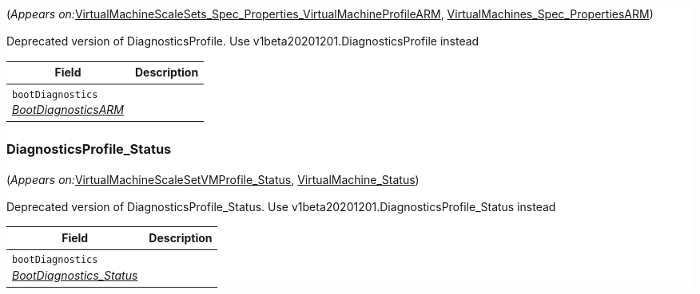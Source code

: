 </h3>
<p>
(<em>Appears on:</em><a href="#compute.azure.com/v1alpha1api20201201.VirtualMachineScaleSets_Spec_Properties_VirtualMachineProfileARM">VirtualMachineScaleSets_Spec_Properties_VirtualMachineProfileARM</a>, <a href="#compute.azure.com/v1alpha1api20201201.VirtualMachines_Spec_PropertiesARM">VirtualMachines_Spec_PropertiesARM</a>)
</p>
<div>
<p>Deprecated version of DiagnosticsProfile. Use v1beta20201201.DiagnosticsProfile instead</p>
</div>
<table>
<thead>
<tr>
<th>Field</th>
<th>Description</th>
</tr>
</thead>
<tbody>
<tr>
<td>
<code>bootDiagnostics</code><br/>
<em>
<a href="#compute.azure.com/v1alpha1api20201201.BootDiagnosticsARM">
BootDiagnosticsARM
</a>
</em>
</td>
<td>
</td>
</tr>
</tbody>
</table>
<h3 id="compute.azure.com/v1alpha1api20201201.DiagnosticsProfile_Status">DiagnosticsProfile_Status
</h3>
<p>
(<em>Appears on:</em><a href="#compute.azure.com/v1alpha1api20201201.VirtualMachineScaleSetVMProfile_Status">VirtualMachineScaleSetVMProfile_Status</a>, <a href="#compute.azure.com/v1alpha1api20201201.VirtualMachine_Status">VirtualMachine_Status</a>)
</p>
<div>
<p>Deprecated version of DiagnosticsProfile_Status. Use v1beta20201201.DiagnosticsProfile_Status instead</p>
</div>
<table>
<thead>
<tr>
<th>Field</th>
<th>Description</th>
</tr>
</thead>
<tbody>
<tr>
<td>
<code>bootDiagnostics</code><br/>
<em>
<a href="#compute.azure.com/v1alpha1api20201201.BootDiagnostics_Status">
BootDiagnostics_Status
</a>
</em>
</td>
<td>
</td>
</tr>
</tbody>